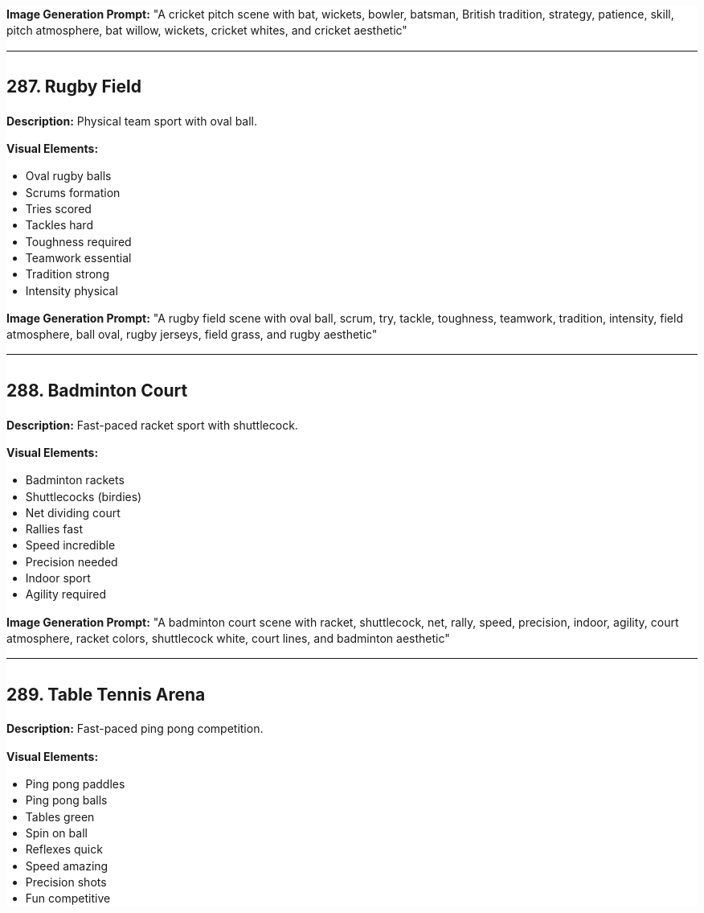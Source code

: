 **Image Generation Prompt:**
"A cricket pitch scene with bat, wickets, bowler, batsman, British tradition, strategy, patience, skill, pitch atmosphere, bat willow, wickets, cricket whites, and cricket aesthetic"

---

## 287. Rugby Field
**Description:** Physical team sport with oval ball.

**Visual Elements:**
- Oval rugby balls
- Scrums formation
- Tries scored
- Tackles hard
- Toughness required
- Teamwork essential
- Tradition strong
- Intensity physical

**Image Generation Prompt:**
"A rugby field scene with oval ball, scrum, try, tackle, toughness, teamwork, tradition, intensity, field atmosphere, ball oval, rugby jerseys, field grass, and rugby aesthetic"

---

## 288. Badminton Court
**Description:** Fast-paced racket sport with shuttlecock.

**Visual Elements:**
- Badminton rackets
- Shuttlecocks (birdies)
- Net dividing court
- Rallies fast
- Speed incredible
- Precision needed
- Indoor sport
- Agility required

**Image Generation Prompt:**
"A badminton court scene with racket, shuttlecock, net, rally, speed, precision, indoor, agility, court atmosphere, racket colors, shuttlecock white, court lines, and badminton aesthetic"

---

## 289. Table Tennis Arena
**Description:** Fast-paced ping pong competition.

**Visual Elements:**
- Ping pong paddles
- Ping pong balls
- Tables green
- Spin on ball
- Reflexes quick
- Speed amazing
- Precision shots
- Fun competitive
